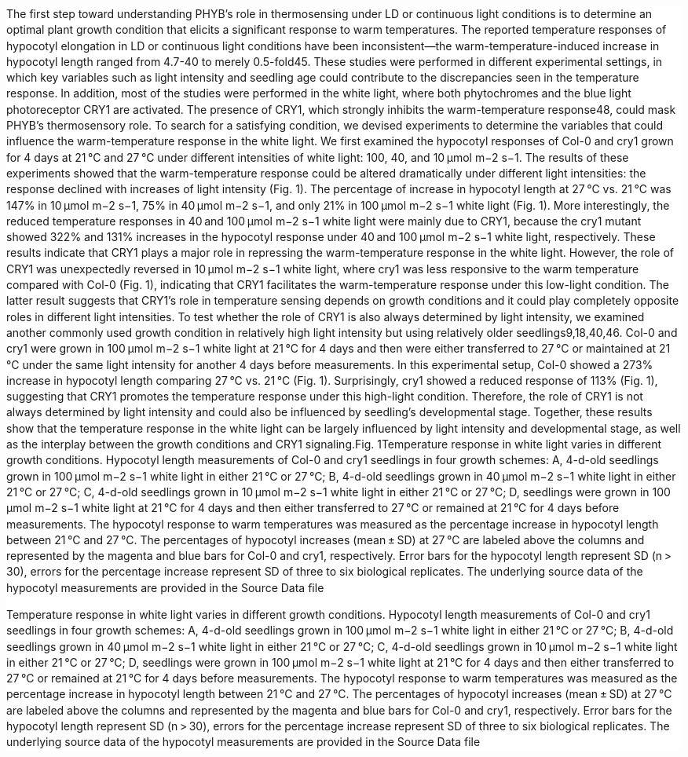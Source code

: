 The first step toward understanding PHYB’s role in thermosensing under LD or continuous light conditions is to determine an optimal plant growth condition that elicits a significant response to warm temperatures. The reported temperature responses of hypocotyl elongation in LD or continuous light conditions have been inconsistent—the warm-temperature-induced increase in hypocotyl length ranged from 4.7-40 to merely 0.5-fold45. These studies were performed in different experimental settings, in which key variables such as light intensity and seedling age could contribute to the discrepancies seen in the temperature response. In addition, most of the studies were performed in the white light, where both phytochromes and the blue light photoreceptor CRY1 are activated. The presence of CRY1, which strongly inhibits the warm-temperature response48, could mask PHYB’s thermosensory role. To search for a satisfying condition, we devised experiments to determine the variables that could influence the warm-temperature response in the white light. We first examined the hypocotyl responses of Col-0 and cry1 grown for 4 days at 21 °C and 27 °C under different intensities of white light: 100, 40, and 10 μmol m−2 s−1. The results of these experiments showed that the warm-temperature response could be altered dramatically under different light intensities: the response declined with increases of light intensity (Fig. 1). The percentage of increase in hypocotyl length at 27 °C vs. 21 °C was 147% in 10 μmol m−2 s−1, 75% in 40 μmol m−2 s−1, and only 21% in 100 μmol m−2 s−1 white light (Fig. 1). More interestingly, the reduced temperature responses in 40 and 100 μmol m−2 s−1 white light were mainly due to CRY1, because the cry1 mutant showed 322% and 131% increases in the hypocotyl response under 40 and 100 μmol m−2 s−1 white light, respectively. These results indicate that CRY1 plays a major role in repressing the warm-temperature response in the white light. However, the role of CRY1 was unexpectedly reversed in 10 μmol m−2 s−1 white light, where cry1 was less responsive to the warm temperature compared with Col-0 (Fig. 1), indicating that CRY1 facilitates the warm-temperature response under this low-light condition. The latter result suggests that CRY1’s role in temperature sensing depends on growth conditions and it could play completely opposite roles in different light intensities. To test whether the role of CRY1 is also always determined by light intensity, we examined another commonly used growth condition in relatively high light intensity but using relatively older seedlings9,18,40,46. Col-0 and cry1 were grown in 100 μmol m−2 s−1 white light at 21 °C for 4 days and then were either transferred to 27 °C or maintained at 21 °C under the same light intensity for another 4 days before measurements. In this experimental setup, Col-0 showed a 273% increase in hypocotyl length comparing 27 °C vs. 21 °C (Fig. 1). Surprisingly, cry1 showed a reduced response of 113% (Fig. 1), suggesting that CRY1 promotes the temperature response under this high-light condition. Therefore, the role of CRY1 is not always determined by light intensity and could also be influenced by seedling’s developmental stage. Together, these results show that the temperature response in the white light can be largely influenced by light intensity and developmental stage, as well as the interplay between the growth conditions and CRY1 signaling.Fig. 1Temperature response in white light varies in different growth conditions. Hypocotyl length measurements of Col-0 and cry1 seedlings in four growth schemes: A, 4-d-old seedlings grown in 100 μmol m−2 s−1 white light in either 21 °C or 27 °C; B, 4-d-old seedlings grown in 40 μmol m−2 s−1 white light in either 21 °C or 27 °C; C, 4-d-old seedlings grown in 10 μmol m−2 s−1 white light in either 21 °C or 27 °C; D, seedlings were grown in 100 μmol m−2 s−1 white light at 21 °C for 4 days and then either transferred to 27 °C or remained at 21 °C for 4 days before measurements. The hypocotyl response to warm temperatures was measured as the percentage increase in hypocotyl length between 21 °C and 27 °C. The percentages of hypocotyl increases (mean ± SD) at 27 °C are labeled above the columns and represented by the magenta and blue bars for Col-0 and cry1, respectively. Error bars for the hypocotyl length represent SD (n > 30), errors for the percentage increase represent SD of three to six biological replicates. The underlying source data of the hypocotyl measurements are provided in the Source Data file

Temperature response in white light varies in different growth conditions. Hypocotyl length measurements of Col-0 and cry1 seedlings in four growth schemes: A, 4-d-old seedlings grown in 100 μmol m−2 s−1 white light in either 21 °C or 27 °C; B, 4-d-old seedlings grown in 40 μmol m−2 s−1 white light in either 21 °C or 27 °C; C, 4-d-old seedlings grown in 10 μmol m−2 s−1 white light in either 21 °C or 27 °C; D, seedlings were grown in 100 μmol m−2 s−1 white light at 21 °C for 4 days and then either transferred to 27 °C or remained at 21 °C for 4 days before measurements. The hypocotyl response to warm temperatures was measured as the percentage increase in hypocotyl length between 21 °C and 27 °C. The percentages of hypocotyl increases (mean ± SD) at 27 °C are labeled above the columns and represented by the magenta and blue bars for Col-0 and cry1, respectively. Error bars for the hypocotyl length represent SD (n > 30), errors for the percentage increase represent SD of three to six biological replicates. The underlying source data of the hypocotyl measurements are provided in the Source Data file
